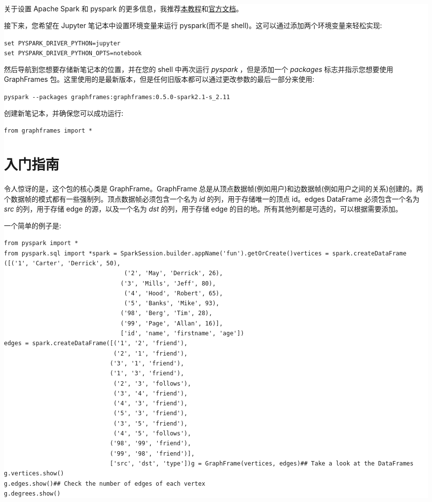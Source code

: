 关于设置 Apache Spark 和 pyspark 的更多信息，我推荐[本教程](https://www.youtube.com/watch?v=WQErwxRTiW0)和[官方文档](https://spark.apache.org/docs/latest/api/python/index.html)。

接下来，您希望在 Jupyter 笔记本中设置环境变量来运行 pyspark(而不是 shell)。这可以通过添加两个环境变量来轻松实现:

```
set PYSPARK_DRIVER_PYTHON=jupyter
set PYSPARK_DRIVER_PYTHON_OPTS=notebook
```

然后导航到您想要存储新笔记本的位置，并在您的 shell 中再次运行 *pyspark* ，但是添加一个 *packages* 标志并指示您想要使用 GraphFrames 包。这里使用的是最新版本，但是任何旧版本都可以通过更改参数的最后一部分来使用:

```
pyspark --packages graphframes:graphframes:0.5.0-spark2.1-s_2.11
```

创建新笔记本，并确保您可以成功运行:

```
from graphframes import *
```

# 入门指南

令人惊讶的是，这个包的核心类是 GraphFrame。GraphFrame 总是从顶点数据帧(例如用户)和边数据帧(例如用户之间的关系)创建的。两个数据帧的模式都有一些强制列。顶点数据帧必须包含一个名为 *id* 的列，用于存储唯一的顶点 id。edges DataFrame 必须包含一个名为 *src* 的列，用于存储 edge 的源，以及一个名为 *dst* 的列，用于存储 edge 的目的地。所有其他列都是可选的，可以根据需要添加。

一个简单的例子是:

```
from pyspark import *
from pyspark.sql import *spark = SparkSession.builder.appName('fun').getOrCreate()vertices = spark.createDataFrame([('1', 'Carter', 'Derrick', 50), 
                                  ('2', 'May', 'Derrick', 26),
                                 ('3', 'Mills', 'Jeff', 80),
                                  ('4', 'Hood', 'Robert', 65),
                                  ('5', 'Banks', 'Mike', 93),
                                 ('98', 'Berg', 'Tim', 28),
                                 ('99', 'Page', 'Allan', 16)],
                                 ['id', 'name', 'firstname', 'age'])
edges = spark.createDataFrame([('1', '2', 'friend'), 
                               ('2', '1', 'friend'),
                              ('3', '1', 'friend'),
                              ('1', '3', 'friend'),
                               ('2', '3', 'follows'),
                               ('3', '4', 'friend'),
                               ('4', '3', 'friend'),
                               ('5', '3', 'friend'),
                               ('3', '5', 'friend'),
                               ('4', '5', 'follows'),
                              ('98', '99', 'friend'),
                              ('99', '98', 'friend')],
                              ['src', 'dst', 'type'])g = GraphFrame(vertices, edges)## Take a look at the DataFrames
g.vertices.show()
g.edges.show()## Check the number of edges of each vertex
g.degrees.show()
```

